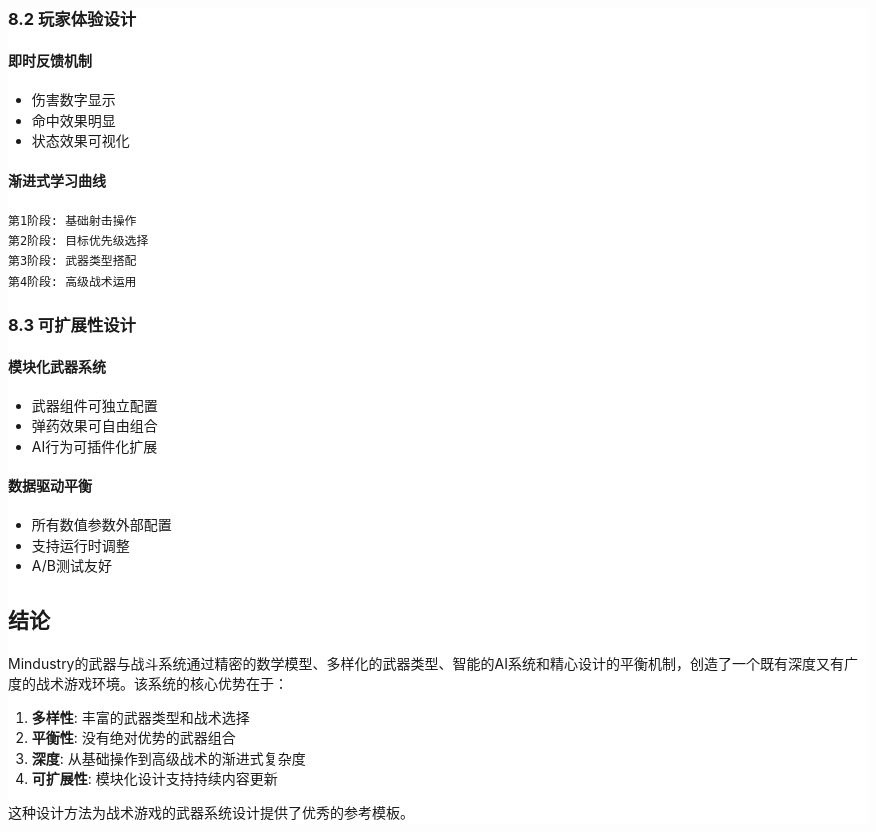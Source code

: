 ### 8.2 玩家体验设计

#### 即时反馈机制
- 伤害数字显示
- 命中效果明显
- 状态效果可视化

#### 渐进式学习曲线
```
第1阶段: 基础射击操作
第2阶段: 目标优先级选择
第3阶段: 武器类型搭配
第4阶段: 高级战术运用
```

### 8.3 可扩展性设计

#### 模块化武器系统
- 武器组件可独立配置
- 弹药效果可自由组合
- AI行为可插件化扩展

#### 数据驱动平衡
- 所有数值参数外部配置
- 支持运行时调整
- A/B测试友好

## 结论

Mindustry的武器与战斗系统通过精密的数学模型、多样化的武器类型、智能的AI系统和精心设计的平衡机制，创造了一个既有深度又有广度的战术游戏环境。该系统的核心优势在于：

1. **多样性**: 丰富的武器类型和战术选择
2. **平衡性**: 没有绝对优势的武器组合
3. **深度**: 从基础操作到高级战术的渐进式复杂度
4. **可扩展性**: 模块化设计支持持续内容更新

这种设计方法为战术游戏的武器系统设计提供了优秀的参考模板。